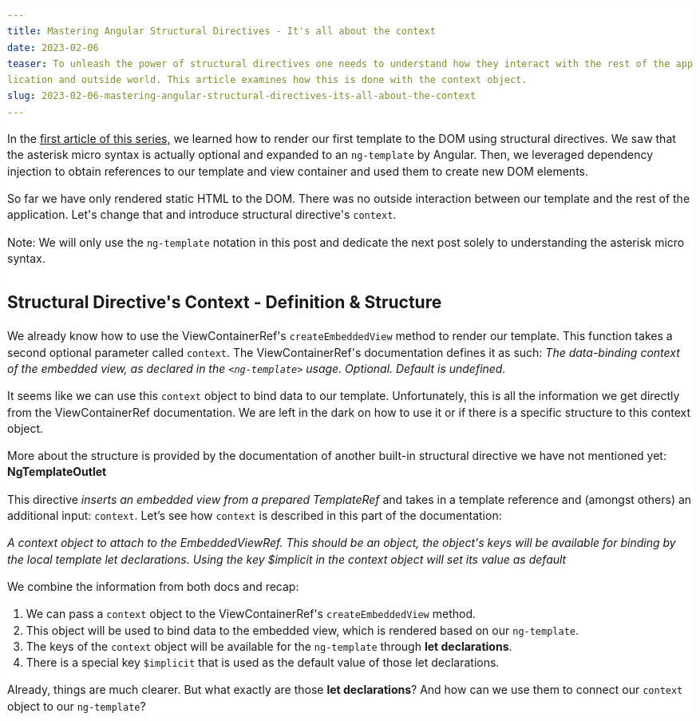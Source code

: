 ```yaml
---
title: Mastering Angular Structural Directives - It's all about the context
date: 2023-02-06
teaser: To unleash the power of structural directives one needs to understand how they interact with the rest of the application and outside world. This article examines how this is done with the context object.
slug: 2023-02-06-mastering-angular-structural-directives-its-all-about-the-context
---
```

In the [first article of this series,](/blog/2023-01-20-mastering-angular-structural-directives-the-basics) we learned how to render our first template to the DOM using structural directives. We saw that the asterisk micro syntax is actually optional and expanded to an `ng-template` by Angular. Then, we leveraged dependency injection to obtain references to our template and view container and used them to create new DOM elements.

So far we have only rendered static HTML to the DOM. There was no outside interaction between our template and the rest of the application. Let's change that and introduce structural directive's `context`.

Note: We will only use the `ng-template` notation in this post and dedicate the next post solely to understanding the asterisk micro syntax.

## Structural Directive's Context - Definition & Structure
We already know how to use the ViewContainerRef's `createEmbeddedView` method to render our template. This function takes a second optional parameter called `context`. The ViewContainerRef's documentation defines it as such:
_The data-binding context of the embedded view, as declared in the `<ng-template>` usage. Optional. Default is undefined._

It seems like we can use this `context` object to bind data to our template. Unfortunately, this is all the information we get directly from the ViewContainerRef documentation. We are left in the dark on how to use it or if there is a specific structure to this context object.

More about the structure is provided by the documentation of another built-in structural directive we have not mentioned yet: **NgTemplateOutlet**

This directive _inserts an embedded view from a prepared TemplateRef_ and takes in a template reference and (amongst others) an additional input: `context`. Let’s see how `context` is described in this part of the documentation:

_A context object to attach to the EmbeddedViewRef. This should be an object, the object's keys will be available for binding by the local template let declarations. Using the key $implicit in the context object will set its value as default_

We combine the information from both docs and recap:
1. We can pass a `context` object to the ViewContainerRef's `createEmbeddedView` method.
2. This object will be used to bind data to the embedded view, which is rendered based on our `ng-template`.
3. The keys of the `context` object will be available for the `ng-template` through **let declarations**.
4. There is a special key `$implicit` that is used as the default value of those let declarations.

Already, things are much clearer. But what exactly are those **let declarations**? And how can we use them to connect our `context` object to our `ng-template`?
